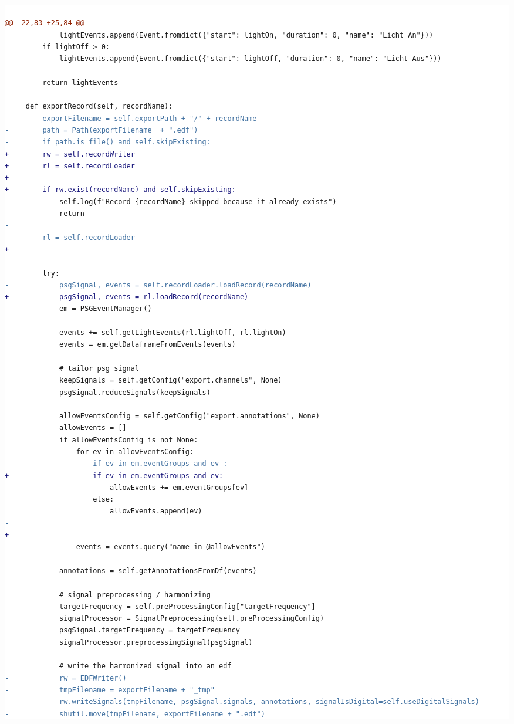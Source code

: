 ```diff
 
@@ -22,83 +25,84 @@
             lightEvents.append(Event.fromdict({"start": lightOn, "duration": 0, "name": "Licht An"}))
         if lightOff > 0:
             lightEvents.append(Event.fromdict({"start": lightOff, "duration": 0, "name": "Licht Aus"}))
 
         return lightEvents
 
     def exportRecord(self, recordName):
-        exportFilename = self.exportPath + "/" + recordName
-        path = Path(exportFilename  + ".edf")
-        if path.is_file() and self.skipExisting:
+        rw = self.recordWriter
+        rl = self.recordLoader
+
+        if rw.exist(recordName) and self.skipExisting:
             self.log(f"Record {recordName} skipped because it already exists")
             return
-
-        rl = self.recordLoader
+        
 
         try:
-            psgSignal, events = self.recordLoader.loadRecord(recordName)
+            psgSignal, events = rl.loadRecord(recordName)
             em = PSGEventManager()
 
             events += self.getLightEvents(rl.lightOff, rl.lightOn)
             events = em.getDataframeFromEvents(events)
 
             # tailor psg signal
             keepSignals = self.getConfig("export.channels", None)
             psgSignal.reduceSignals(keepSignals)
 
             allowEventsConfig = self.getConfig("export.annotations", None)
             allowEvents = []
             if allowEventsConfig is not None:
                 for ev in allowEventsConfig:
-                    if ev in em.eventGroups and ev :
+                    if ev in em.eventGroups and ev:
                         allowEvents += em.eventGroups[ev]
                     else:
                         allowEvents.append(ev)
-                        
+
                 events = events.query("name in @allowEvents")
 
             annotations = self.getAnnotationsFromDf(events)
 
             # signal preprocessing / harmonizing
             targetFrequency = self.preProcessingConfig["targetFrequency"]
             signalProcessor = SignalPreprocessing(self.preProcessingConfig)
             psgSignal.targetFrequency = targetFrequency
             signalProcessor.preprocessingSignal(psgSignal)
 
             # write the harmonized signal into an edf
-            rw = EDFWriter()
-            tmpFilename = exportFilename + "_tmp"
-            rw.writeSignals(tmpFilename, psgSignal.signals, annotations, signalIsDigital=self.useDigitalSignals)
-            shutil.move(tmpFilename, exportFilename + ".edf")
```